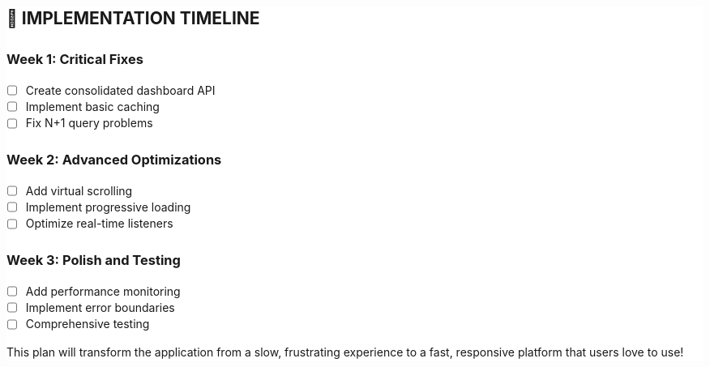 ## 🚀 **IMPLEMENTATION TIMELINE**

### **Week 1: Critical Fixes**
- [ ] Create consolidated dashboard API
- [ ] Implement basic caching
- [ ] Fix N+1 query problems

### **Week 2: Advanced Optimizations**
- [ ] Add virtual scrolling
- [ ] Implement progressive loading
- [ ] Optimize real-time listeners

### **Week 3: Polish and Testing**
- [ ] Add performance monitoring
- [ ] Implement error boundaries
- [ ] Comprehensive testing

This plan will transform the application from a slow, frustrating experience to a fast, responsive platform that users love to use!
